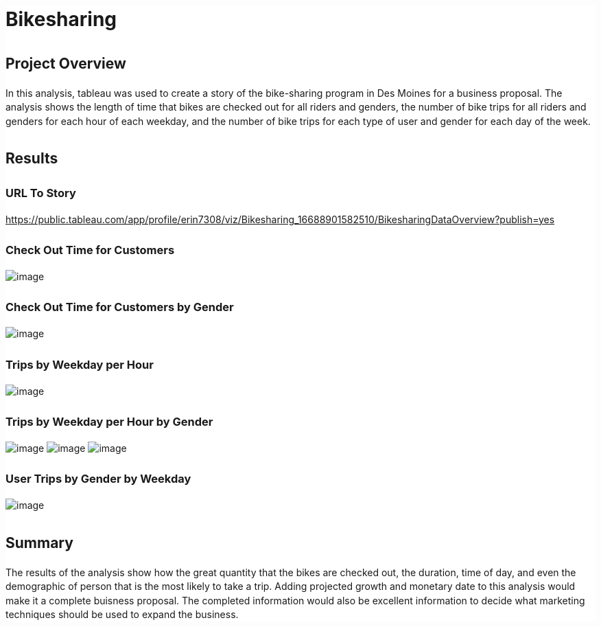 # Bikesharing

## Project Overview 
In this analysis, tableau was used to create a story of the bike-sharing program in Des Moines for a business proposal. The analysis shows the length of time that bikes are checked out for all riders and genders, the number of bike trips for all riders and genders for each hour of each weekday, and the number of bike trips for each type of user and gender for each day of the week.  
## Results 
### URL To Story 
https://public.tableau.com/app/profile/erin7308/viz/Bikesharing_16688901582510/BikesharingDataOverview?publish=yes
### Check Out Time for Customers 
<img width="593" alt="image" src="https://user-images.githubusercontent.com/111031608/202929398-651f7755-6bca-4b16-8ff4-d158494677b2.png">

### Check Out Time for Customers by Gender
<img width="552" alt="image" src="https://user-images.githubusercontent.com/111031608/202929416-1b08d35b-5e68-4850-99d9-f986e01a7151.png">

### Trips by Weekday per Hour
<img width="530" alt="image" src="https://user-images.githubusercontent.com/111031608/202929470-bba3421c-f206-4440-9e3c-f4a6393cd3e6.png">

### Trips by Weekday per Hour by Gender
<img width="566" alt="image" src="https://user-images.githubusercontent.com/111031608/202929493-4269f591-96e3-459f-84ab-147ca6c3f0e2.png">

<img width="575" alt="image" src="https://user-images.githubusercontent.com/111031608/202929515-c2bd48f2-19cb-4909-a882-2dc198a70f3b.png">

<img width="545" alt="image" src="https://user-images.githubusercontent.com/111031608/202929529-42808753-86db-4a90-a063-c7aeb6efda83.png">

### User Trips by Gender by Weekday
<img width="560" alt="image" src="https://user-images.githubusercontent.com/111031608/202929556-a42293a8-3f2f-4019-8ec6-c76d50aae1ff.png">

## Summary 
The results of the analysis show how the great quantity that the bikes are checked out, the duration, time of day, and even the demographic of person that is the most likely to take a trip. Adding projected growth and monetary date to this analysis would make it a complete buisness proposal. The completed information would also be excellent information to decide what marketing techniques should be used to expand the business. 
